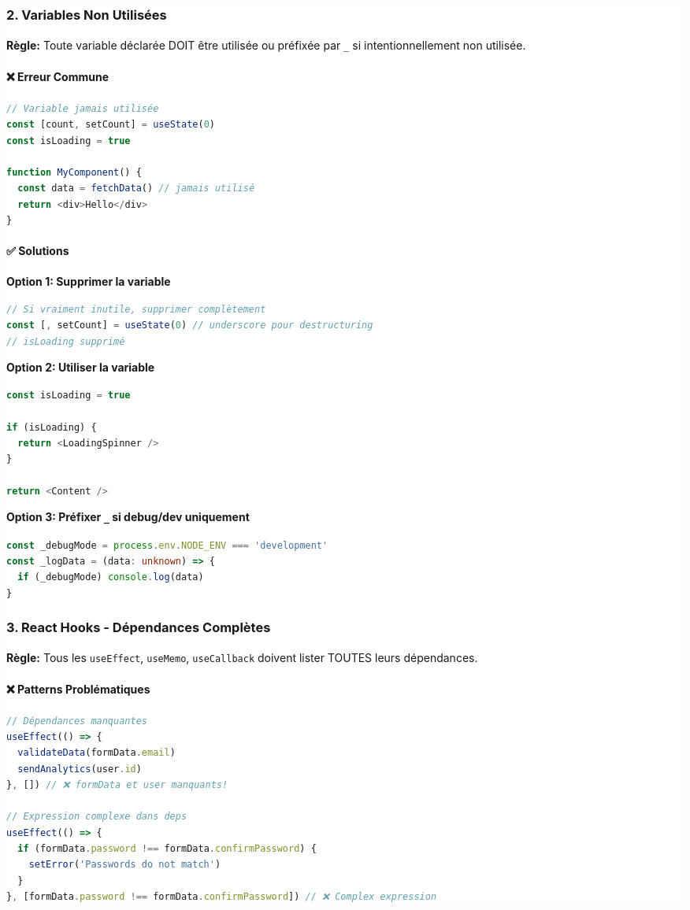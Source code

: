 ### 2. Variables Non Utilisées

**Règle:** Toute variable déclarée DOIT être utilisée ou préfixée par `_` si intentionnellement non utilisée.

#### ❌ Erreur Commune
```typescript
// Variable jamais utilisée
const [count, setCount] = useState(0)
const isLoading = true

function MyComponent() {
  const data = fetchData() // jamais utilisé
  return <div>Hello</div>
}
```

#### ✅ Solutions

**Option 1: Supprimer la variable**
```typescript
// Si vraiment inutile, supprimer complètement
const [, setCount] = useState(0) // underscore pour destructuring
// isLoading supprimé
```

**Option 2: Utiliser la variable**
```typescript
const isLoading = true

if (isLoading) {
  return <LoadingSpinner />
}

return <Content />
```

**Option 3: Préfixer `_` si debug/dev uniquement**
```typescript
const _debugMode = process.env.NODE_ENV === 'development'
const _logData = (data: unknown) => {
  if (_debugMode) console.log(data)
}
```

### 3. React Hooks - Dépendances Complètes

**Règle:** Tous les `useEffect`, `useMemo`, `useCallback` doivent lister TOUTES leurs dépendances.

#### ❌ Patterns Problématiques
```typescript
// Dépendances manquantes
useEffect(() => {
  validateData(formData.email)
  sendAnalytics(user.id)
}, []) // ❌ formData et user manquants!

// Expression complexe dans deps
useEffect(() => {
  if (formData.password !== formData.confirmPassword) {
    setError('Passwords do not match')
  }
}, [formData.password !== formData.confirmPassword]) // ❌ Complex expression
```
